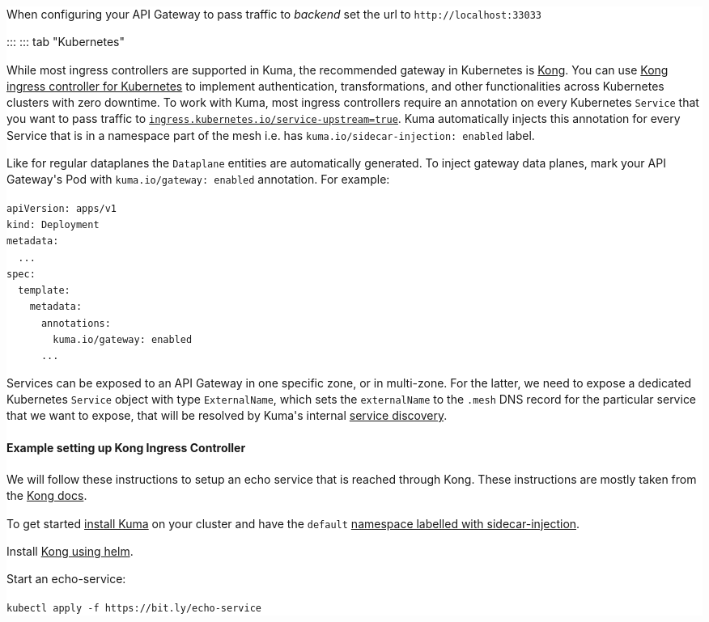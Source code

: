 When configuring your API Gateway to pass traffic to _backend_ set the url to `http://localhost:33033`

:::
::: tab "Kubernetes"

While most ingress controllers are supported in Kuma, the recommended gateway in Kubernetes is [Kong](https://docs.konghq.com/gateway).
You can use [Kong ingress controller for Kubernetes](https://docs.konghq.com/kubernetes-ingress-controller/) to implement authentication, transformations, and other functionalities across Kubernetes clusters with zero downtime.
To work with Kuma, most ingress controllers require an annotation on every Kubernetes `Service` that you want to pass traffic to [`ingress.kubernetes.io/service-upstream=true`](https://docs.konghq.com/kubernetes-ingress-controller/2.1.x/references/annotations/#ingresskubernetesioservice-upstream).
Kuma automatically injects this annotation for every Service that is in a namespace part of the mesh i.e. has `kuma.io/sidecar-injection: enabled` label.

Like for regular dataplanes the `Dataplane` entities are automatically generated.
To inject gateway data planes, mark your API Gateway's Pod with `kuma.io/gateway: enabled` annotation.
For example:
```
apiVersion: apps/v1
kind: Deployment
metadata:
  ...
spec:
  template:
    metadata:
      annotations:
        kuma.io/gateway: enabled
      ...
```

Services can be exposed to an API Gateway in one specific zone, or in multi-zone.
For the latter, we need to expose a dedicated Kubernetes `Service` object with type `ExternalName`, which sets the `externalName` to the `.mesh` DNS record for the particular service that we want to expose, that will be resolved by Kuma's internal [service discovery](../../networking/dns).

#### Example setting up Kong Ingress Controller

We will follow these instructions to setup an echo service that is reached through Kong.
These instructions are mostly taken from the [Kong docs](https://docs.konghq.com/kubernetes-ingress-controller/2.1.x/guides/getting-started/).

To get started [install Kuma](../installation/kubernetes.md) on your cluster and have the `default` [namespace labelled with sidecar-injection](dpp-on-kubernetes.md).

Install [Kong using helm](https://docs.konghq.com/kubernetes-ingress-controller/2.1.x/deployment/k4k8s/#helm).

Start an echo-service:

```shell
kubectl apply -f https://bit.ly/echo-service
```
